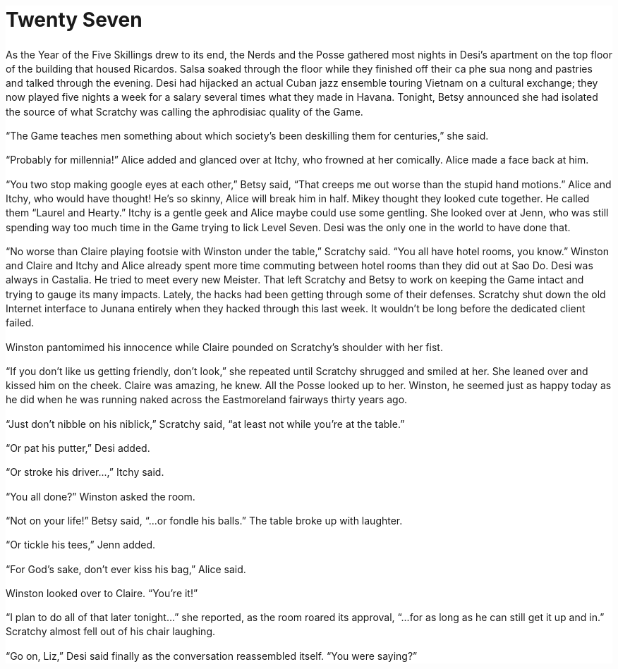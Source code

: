 # Twenty Seven
As the Year of the Five Skillings drew to its end, the Nerds and the Posse gathered most nights in Desi’s apartment on the top floor of the building that housed Ricardos. Salsa soaked through the floor while they finished off their ca phe sua nong and pastries and talked through the evening. Desi had hijacked an actual Cuban jazz ensemble touring Vietnam on a cultural exchange; they now played five nights a week for a salary several times what they made in Havana. Tonight, Betsy announced she had isolated the source of what Scratchy was calling the aphrodisiac quality of the Game.

“The Game teaches men something about which society’s been deskilling them for centuries,” she said.

“Probably for millennia!” Alice added and glanced over at Itchy, who frowned at her comically. Alice made a face back at him.

“You two stop making google eyes at each other,” Betsy said, “That creeps me out worse than the stupid hand motions.” Alice and Itchy, who would have thought! He’s so skinny, Alice will break him in half. Mikey thought they looked cute together. He called them “Laurel and Hearty.” Itchy is a gentle geek and Alice maybe could use some gentling. She looked over at Jenn, who was still spending way too much time in the Game trying to lick Level Seven. Desi was the only one in the world to have done that.

“No worse than Claire playing footsie with Winston under the table,” Scratchy said. “You all have hotel rooms, you know.” Winston and Claire and Itchy and Alice already spent more time commuting between hotel rooms than they did out at Sao Do. Desi was always in Castalia. He tried to meet every new Meister. That left Scratchy and Betsy to work on keeping the Game intact and trying to gauge its many impacts. Lately, the hacks had been getting through some of their defenses. Scratchy shut down the old Internet interface to Junana entirely when they hacked through this last week. It wouldn’t be long before the dedicated client failed.

Winston pantomimed his innocence while Claire pounded on Scratchy’s shoulder with her fist.

“If you don’t like us getting friendly, don’t look,” she repeated until Scratchy shrugged and smiled at her. She leaned over and kissed him on the cheek. Claire was amazing, he knew. All the Posse looked up to her. Winston, he seemed just as happy today as he did when he was running naked across the Eastmoreland fairways thirty years ago.

“Just don’t nibble on his niblick,” Scratchy said, “at least not while you’re at the table.”

“Or pat his putter,” Desi added.

“Or stroke his driver...,” Itchy said.

“You all done?” Winston asked the room.

“Not on your life!” Betsy said, “...or fondle his balls.” The table broke up with laughter.

“Or tickle his tees,” Jenn added.

“For God’s sake, don’t ever kiss his bag,” Alice said.

Winston looked over to Claire. “You’re it!”

“I plan to do all of that later tonight...” she reported, as the room roared its approval, “...for as long as he can still get it up and in.” Scratchy almost fell out of his chair laughing.

“Go on, Liz,” Desi said finally as the conversation reassembled itself. “You were saying?”
